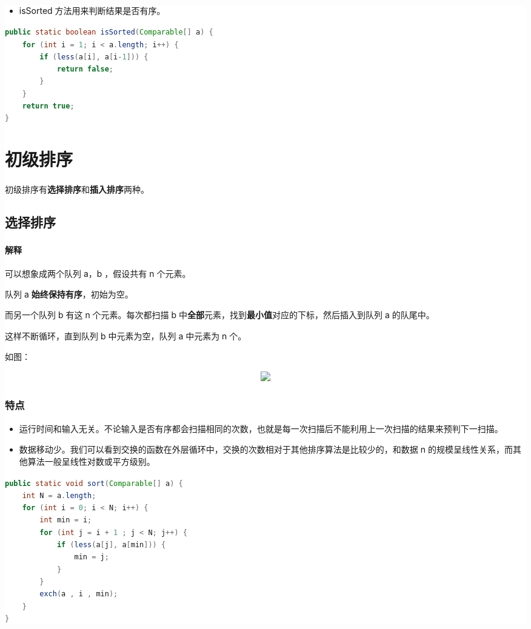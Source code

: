 * isSorted 方法用来判断结果是否有序。

```java
public static boolean isSorted(Comparable[] a) {
    for (int i = 1; i < a.length; i++) {
        if (less(a[i], a[i-1])) {
            return false;
        }
    }
    return true;
}
```

# 初级排序

初级排序有**选择排序**和**插入排序**两种。

## 选择排序

#### 解释

可以想象成两个队列 a，b ，假设共有 n 个元素。

队列 a **始终保持有序**，初始为空。

而另一个队列 b 有这 n 个元素。每次都扫描 b 中**全部**元素，找到**最小值**对应的下标，然后插入到队列 a 的队尾中。

这样不断循环，直到队列 b 中元素为空，队列 a 中元素为 n 个。

如图：

<div align="center"><img src="https://gitee.com/weijiew/pic/raw/master/img/Sorting_shaker_sort_anim.gif"/></div>


### 特点

* 运行时间和输入无关。不论输入是否有序都会扫描相同的次数，也就是每一次扫描后不能利用上一次扫描的结果来预判下一扫描。

* 数据移动少。我们可以看到交换的函数在外层循环中，交换的次数相对于其他排序算法是比较少的，和数据 n 的规模呈线性关系，而其他算法一般呈线性对数或平方级别。

```java
public static void sort(Comparable[] a) {
    int N = a.length;
    for (int i = 0; i < N; i++) {
        int min = i;
        for (int j = i + 1 ; j < N; j++) {
            if (less(a[j], a[min])) {
                min = j;
            }
        }
        exch(a , i , min);
    }
}
```
